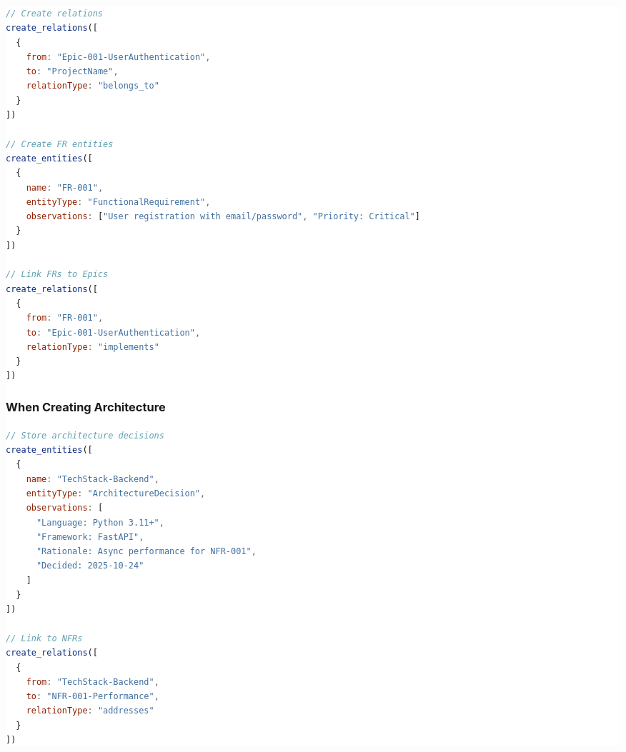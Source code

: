 ```javascript
// Create relations
create_relations([
  {
    from: "Epic-001-UserAuthentication",
    to: "ProjectName",
    relationType: "belongs_to"
  }
])

// Create FR entities
create_entities([
  {
    name: "FR-001",
    entityType: "FunctionalRequirement",
    observations: ["User registration with email/password", "Priority: Critical"]
  }
])

// Link FRs to Epics
create_relations([
  {
    from: "FR-001",
    to: "Epic-001-UserAuthentication",
    relationType: "implements"
  }
])
```

### When Creating Architecture
```javascript
// Store architecture decisions
create_entities([
  {
    name: "TechStack-Backend",
    entityType: "ArchitectureDecision",
    observations: [
      "Language: Python 3.11+",
      "Framework: FastAPI",
      "Rationale: Async performance for NFR-001",
      "Decided: 2025-10-24"
    ]
  }
])

// Link to NFRs
create_relations([
  {
    from: "TechStack-Backend",
    to: "NFR-001-Performance",
    relationType: "addresses"
  }
])
```
